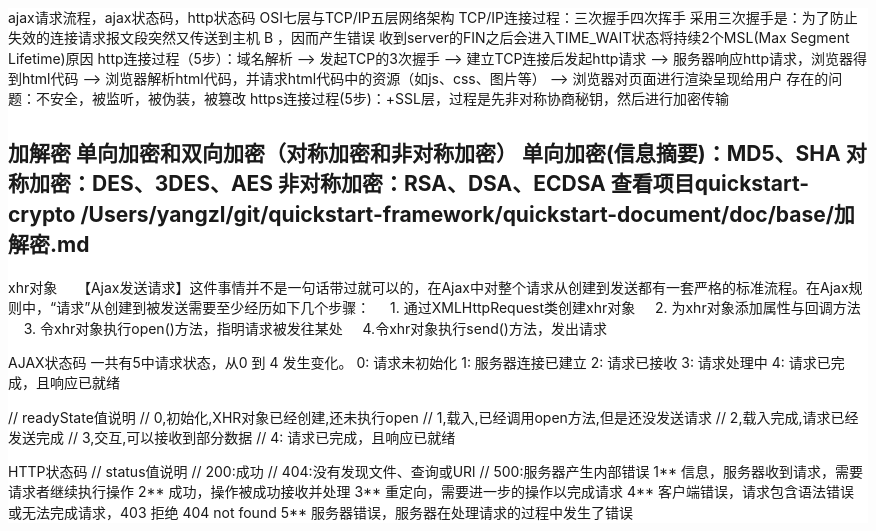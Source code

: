 ajax请求流程，ajax状态码，http状态码
OSI七层与TCP/IP五层网络架构
TCP/IP连接过程：三次握手四次挥手
采用三次握手是：为了防止失效的连接请求报文段突然又传送到主机 B ，因而产生错误
收到server的FIN之后会进入TIME_WAIT状态将持续2个MSL(Max Segment Lifetime)原因
http连接过程（5步）：域名解析 --> 发起TCP的3次握手 --> 建立TCP连接后发起http请求 --> 服务器响应http请求，浏览器得到html代码 --> 浏览器解析html代码，并请求html代码中的资源（如js、css、图片等） --> 浏览器对页面进行渲染呈现给用户
存在的问题：不安全，被监听，被伪装，被篡改
https连接过程(5步)：+SSL层，过程是先非对称协商秘钥，然后进行加密传输

加解密
单向加密和双向加密（对称加密和非对称加密）
单向加密(信息摘要)：MD5、SHA
对称加密：DES、3DES、AES
非对称加密：RSA、DSA、ECDSA
查看项目quickstart-crypto
/Users/yangzl/git/quickstart-framework/quickstart-document/doc/base/加解密.md
---------------------------------------------------------------------------------------------------------------------

xhr对象
    【Ajax发送请求】这件事情并不是一句话带过就可以的，在Ajax中对整个请求从创建到发送都有一套严格的标准流程。在Ajax规则中，“请求”从创建到被发送需要至少经历如下几个步骤：
    1. 通过XMLHttpRequest类创建xhr对象
    2. 为xhr对象添加属性与回调方法
    3. 令xhr对象执行open()方法，指明请求被发往某处
    4.令xhr对象执行send()方法，发出请求


AJAX状态码
一共有5中请求状态，从0 到 4 发生变化。
0: 请求未初始化
1: 服务器连接已建立
2: 请求已接收
3: 请求处理中
4: 请求已完成，且响应已就绪

// readyState值说明
// 0,初始化,XHR对象已经创建,还未执行open
// 1,载入,已经调用open方法,但是还没发送请求
// 2,载入完成,请求已经发送完成
// 3,交互,可以接收到部分数据
// 4: 请求已完成，且响应已就绪


HTTP状态码
// status值说明
// 200:成功
// 404:没有发现文件、查询或URl
// 500:服务器产生内部错误
1**	信息，服务器收到请求，需要请求者继续执行操作
2**	成功，操作被成功接收并处理
3**	重定向，需要进一步的操作以完成请求 
4**	客户端错误，请求包含语法错误或无法完成请求，403 拒绝 404 not found
5**	服务器错误，服务器在处理请求的过程中发生了错误 
